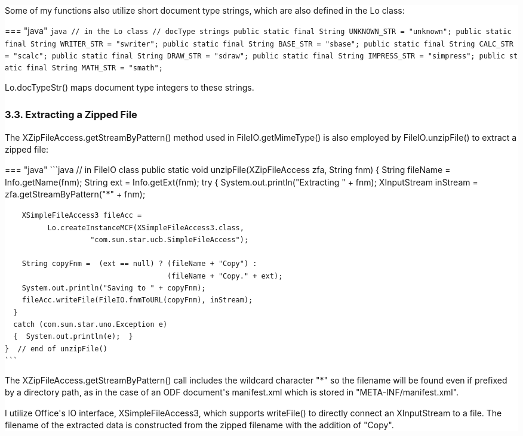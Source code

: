 Some of my functions also utilize short document type strings, which are also defined
in the Lo class:

=== "java"
    ```java
    // in the Lo class
    // docType strings
    public static final String UNKNOWN_STR = "unknown";
    public static final String WRITER_STR = "swriter";
    public static final String BASE_STR = "sbase";
    public static final String CALC_STR = "scalc";
    public static final String DRAW_STR = "sdraw";
    public static final String IMPRESS_STR = "simpress";
    public static final String MATH_STR = "smath";
    ```

Lo.docTypeStr() maps document type integers to these strings.


### 3.3.  Extracting a Zipped File

The XZipFileAccess.getStreamByPattern() method used in FileIO.getMimeType() is
also employed by FileIO.unzipFile() to extract a zipped file:

=== "java"
    ```java
    // in FileIO class
    public static void unzipFile(XZipFileAccess zfa, String fnm)
    {
      String fileName = Info.getName(fnm);
      String ext = Info.getExt(fnm);
      try {
        System.out.println("Extracting " + fnm);
        XInputStream inStream = zfa.getStreamByPattern("*" + fnm);
    
        XSimpleFileAccess3 fileAcc =
              Lo.createInstanceMCF(XSimpleFileAccess3.class,
                        "com.sun.star.ucb.SimpleFileAccess");
    
        String copyFnm =  (ext == null) ? (fileName + "Copy") :
                                          (fileName + "Copy." + ext);
        System.out.println("Saving to " + copyFnm);
        fileAcc.writeFile(FileIO.fnmToURL(copyFnm), inStream);
      }
      catch (com.sun.star.uno.Exception e)
      {  System.out.println(e);  }
    }  // end of unzipFile()
    ```

The XZipFileAccess.getStreamByPattern() call includes the wildcard character "*" so
the filename will be found even if prefixed by a directory path, as in the case of an
ODF document's manifest.xml which is stored in "META-INF/manifest.xml".

I utilize Office's IO interface, XSimpleFileAccess3, which supports writeFile() to
directly connect an XInputStream  to a file. The filename of the extracted data is
constructed from the zipped filename with the addition of "Copy".

